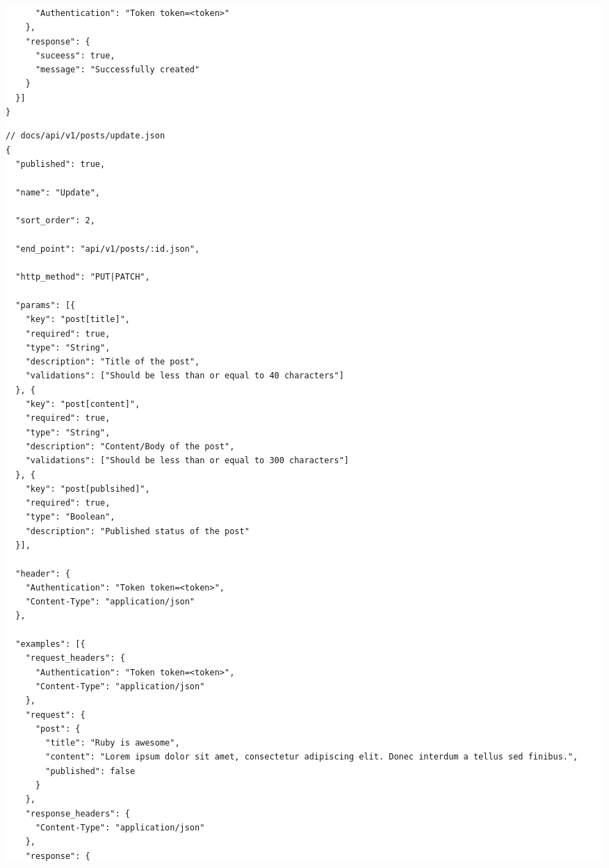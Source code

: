 ```
      "Authentication": "Token token=<token>"
    },
    "response": {
      "suceess": true,
      "message": "Successfully created"
    }
  }]
}
```

```
// docs/api/v1/posts/update.json
{
  "published": true,

  "name": "Update",

  "sort_order": 2,

  "end_point": "api/v1/posts/:id.json",

  "http_method": "PUT|PATCH",

  "params": [{
    "key": "post[title]",
    "required": true,
    "type": "String",
    "description": "Title of the post",
    "validations": ["Should be less than or equal to 40 characters"]
  }, {
    "key": "post[content]",
    "required": true,
    "type": "String",
    "description": "Content/Body of the post",
    "validations": ["Should be less than or equal to 300 characters"]
  }, {
    "key": "post[publsihed]",
    "required": true,
    "type": "Boolean",
    "description": "Published status of the post"
  }],

  "header": {
    "Authentication": "Token token=<token>",
    "Content-Type": "application/json"
  },

  "examples": [{
    "request_headers": {
      "Authentication": "Token token=<token>",
      "Content-Type": "application/json"
    },
    "request": {
      "post": {
        "title": "Ruby is awesome",
        "content": "Lorem ipsum dolor sit amet, consectetur adipiscing elit. Donec interdum a tellus sed finibus.",
        "published": false
      }
    },
    "response_headers": {
      "Content-Type": "application/json"
    },
    "response": {
```